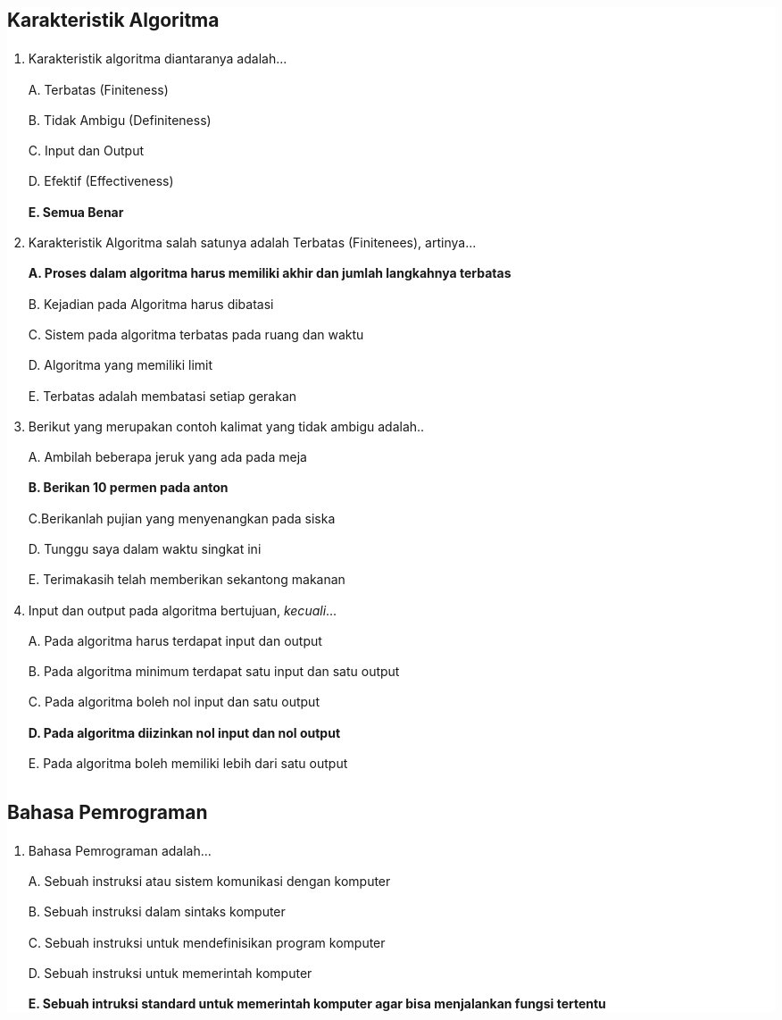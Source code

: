 ## Karakteristik Algoritma
1. Karakteristik algoritma diantaranya adalah...

   A. Terbatas (Finiteness)
   
   B. Tidak Ambigu (Definiteness)
   
   C. Input dan Output
   
   D. Efektif (Effectiveness)
   
   **E. Semua Benar**
 
2. Karakteristik Algoritma salah satunya adalah Terbatas (Finitenees), artinya...
 
   **A. Proses dalam algoritma harus memiliki akhir dan jumlah langkahnya terbatas**
   
   B. Kejadian pada Algoritma harus dibatasi
   
   C. Sistem pada algoritma terbatas pada ruang dan waktu
   
   D. Algoritma yang memiliki limit 
   
   E. Terbatas adalah membatasi setiap gerakan

3. Berikut yang merupakan contoh kalimat yang tidak ambigu adalah..
  
   A. Ambilah beberapa jeruk yang ada pada meja
   
   **B. Berikan 10 permen pada anton**
   
   C.Berikanlah pujian yang menyenangkan pada siska
   
   D. Tunggu saya dalam waktu singkat ini
   
   E. Terimakasih telah memberikan sekantong makanan

4. Input dan output pada algoritma bertujuan, *kecuali*...
 
   A. Pada algoritma harus terdapat input dan output
   
   B. Pada algoritma minimum terdapat satu input dan satu output
   
   C. Pada algoritma boleh nol input dan satu output
   
   **D. Pada algoritma diizinkan nol input dan nol output**
   
   E. Pada algoritma boleh memiliki lebih dari satu output

## Bahasa Pemrograman
1. Bahasa Pemrograman adalah...
 
   A. Sebuah instruksi atau sistem komunikasi dengan komputer
   
   B. Sebuah instruksi dalam sintaks komputer
   
   C. Sebuah instruksi untuk mendefinisikan program komputer
   
   D. Sebuah instruksi untuk memerintah komputer
   
   **E. Sebuah intruksi standard untuk memerintah komputer agar bisa menjalankan fungsi tertentu**
